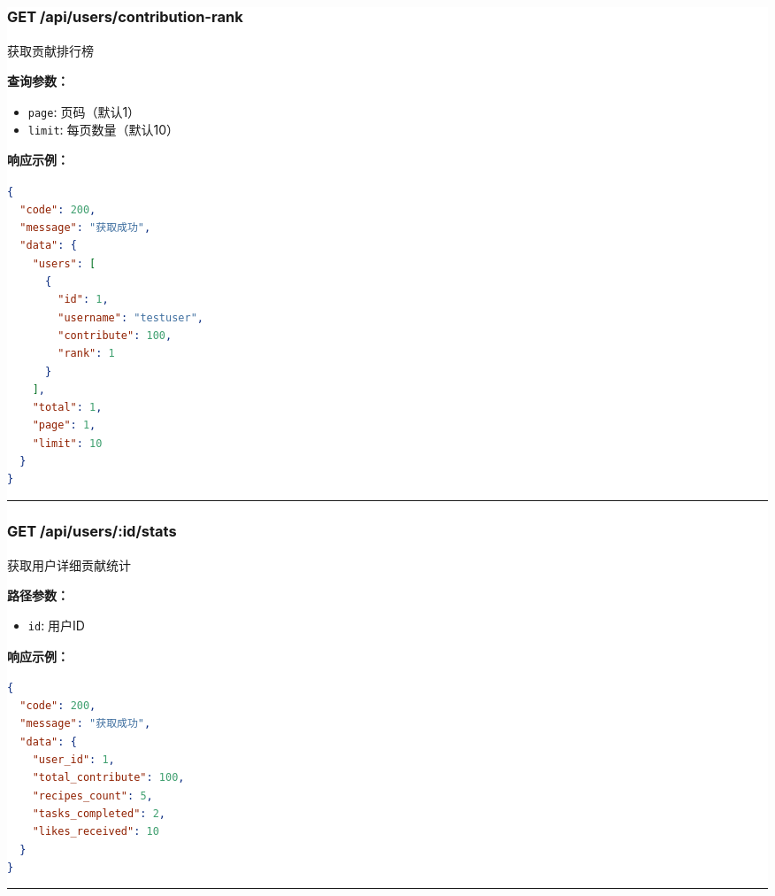 
### GET /api/users/contribution-rank
获取贡献排行榜

**查询参数：**
- `page`: 页码（默认1）
- `limit`: 每页数量（默认10）

**响应示例：**
```json
{
  "code": 200,
  "message": "获取成功",
  "data": {
    "users": [
      {
        "id": 1,
        "username": "testuser",
        "contribute": 100,
        "rank": 1
      }
    ],
    "total": 1,
    "page": 1,
    "limit": 10
  }
}
```

---

### GET /api/users/:id/stats
获取用户详细贡献统计

**路径参数：**
- `id`: 用户ID

**响应示例：**
```json
{
  "code": 200,
  "message": "获取成功",
  "data": {
    "user_id": 1,
    "total_contribute": 100,
    "recipes_count": 5,
    "tasks_completed": 2,
    "likes_received": 10
  }
}
```

---
